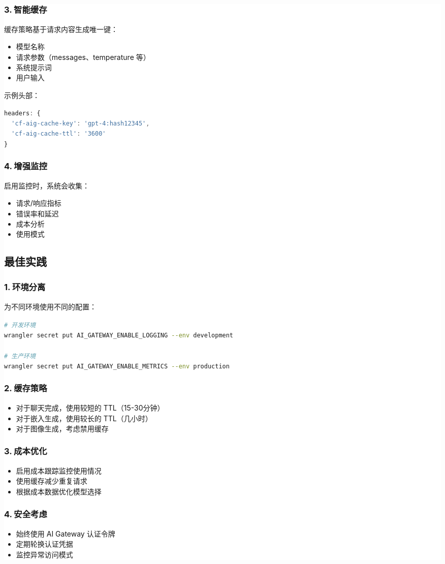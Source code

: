 ### 3. 智能缓存

缓存策略基于请求内容生成唯一键：
- 模型名称
- 请求参数（messages、temperature 等）
- 系统提示词
- 用户输入

示例头部：
```typescript
headers: {
  'cf-aig-cache-key': 'gpt-4:hash12345',
  'cf-aig-cache-ttl': '3600'
}
```

### 4. 增强监控

启用监控时，系统会收集：
- 请求/响应指标
- 错误率和延迟
- 成本分析
- 使用模式

## 最佳实践

### 1. 环境分离
为不同环境使用不同的配置：

```bash
# 开发环境
wrangler secret put AI_GATEWAY_ENABLE_LOGGING --env development

# 生产环境
wrangler secret put AI_GATEWAY_ENABLE_METRICS --env production
```

### 2. 缓存策略
- 对于聊天完成，使用较短的 TTL（15-30分钟）
- 对于嵌入生成，使用较长的 TTL（几小时）
- 对于图像生成，考虑禁用缓存

### 3. 成本优化
- 启用成本跟踪监控使用情况
- 使用缓存减少重复请求
- 根据成本数据优化模型选择

### 4. 安全考虑
- 始终使用 AI Gateway 认证令牌
- 定期轮换认证凭据
- 监控异常访问模式

